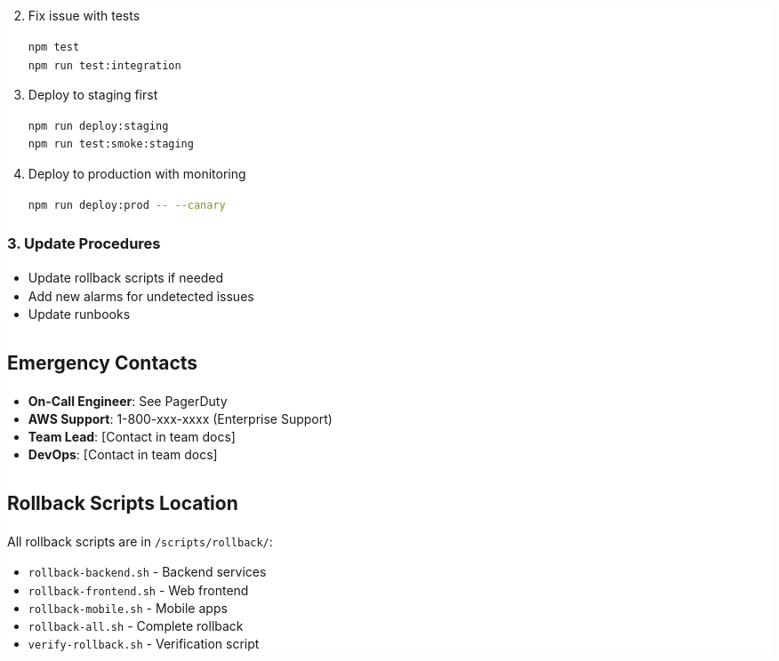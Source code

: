 2. Fix issue with tests
   ```bash
   npm test
   npm run test:integration
   ```

3. Deploy to staging first
   ```bash
   npm run deploy:staging
   npm run test:smoke:staging
   ```

4. Deploy to production with monitoring
   ```bash
   npm run deploy:prod -- --canary
   ```

### 3. Update Procedures

- Update rollback scripts if needed
- Add new alarms for undetected issues
- Update runbooks

## Emergency Contacts

- **On-Call Engineer**: See PagerDuty
- **AWS Support**: 1-800-xxx-xxxx (Enterprise Support)
- **Team Lead**: [Contact in team docs]
- **DevOps**: [Contact in team docs]

## Rollback Scripts Location

All rollback scripts are in `/scripts/rollback/`:
- `rollback-backend.sh` - Backend services
- `rollback-frontend.sh` - Web frontend
- `rollback-mobile.sh` - Mobile apps
- `rollback-all.sh` - Complete rollback
- `verify-rollback.sh` - Verification script